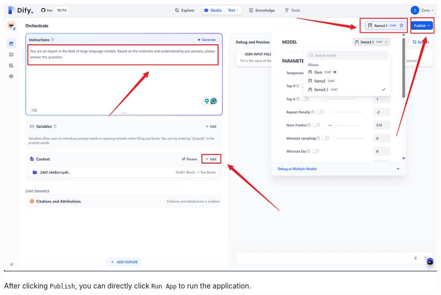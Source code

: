 ![](images/0lmZ6RRZpzDH-uaIp-1.png)

After clicking `Publish`, you can directly click `Run App` to run the application.
